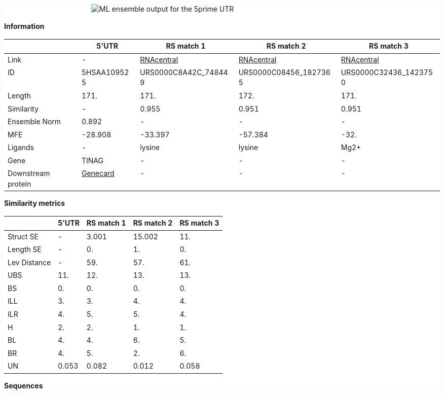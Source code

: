 <div class="row">
    <div class="column_center">
        <span title="Normalized ensemble output probabilities for each classifier, green highlights represent classifiers that are above a non-normalized 0.95 output threshold (selected as RS)."><img src="../../alns/ens/ens_1324.png" alt="ML ensemble output for the 5prime UTR" style="width:60%; display:block; margin-left:auto; margin-right:auto;"></span>
    </div>
</div>


**Information**

| | 5'UTR       | RS match 1   | RS match 2  | RS match 3 |
| ---- | ----------- | ----------- | ----------- | ----------- |
| <span title="Link to the sequence source">Link</span> | -  | <a href="https://rnacentral.org/rna/URS0000C8A42C/748449" target="_blank" rel="noopener noreferrer">RNAcentral</a>     |<a href="https://rnacentral.org/rna/URS0000C08456/1827365" target="_blank" rel="noopener noreferrer">RNAcentral</a>  | <a href="https://rnacentral.org/rna/URS0000C32436/1423750" target="_blank" rel="noopener noreferrer">RNAcentral</a>   |
| <span title="ID within respective databases">ID</span>  | 5HSAA109525     | URS0000C8A42C_748449     | URS0000C08456_1827365     | URS0000C32436_1423750     |
| <span title="Length of the sequence in question">Length</span>  | 171.     |  171.    | 172.   |  171.    |
| <span title="Similarity score calculated from all similarity metrics">Similarity</span>  | - | 0.955 | 0.951 | 0.951 |
| <span title="Ensemble classification via all 19 ML classifiers">Ensemble Norm</span>  | 0.892 | - | - | - |
| <span title="Nupack Mean Free Energy of the secondary structure">MFE</span>  | -28.908 | -33.397 | -57.384 | -32. |
| <span title="Reported Ligand match on RNAcentral or via RFAM">Ligands</span>  | - | lysine | lysine | Mg2+ |
| <span title="Homo Sapiens gene abbreviation">Gene</span>  | TINAG | - | - | - |
| <span title="Link to the sequence source">Downstream protein</span>  | <a href="https://www.genecards.org/cgi-bin/carddisp.pl?gene=TINAG" target="_blank" rel="noopener noreferrer"> Genecard </a>   |    -    | -  | - |


**Similarity metrics**

| | 5'UTR       | RS match 1   | RS match 2  | RS match 3 |
| ---- | ----------- | ----------- | ----------- | ----------- |
| <span title="Structural feature squared error">Struct SE</span> | - | 3.001 | 15.002 | 11. |
| <span title="Length difference squared error">Length SE</span> | - | 0. | 1. | 0. |
| <span title="Edit distance of both dot structures">Lev Distance</span> | - | 59. | 57. | 61. |
| <span title="Unbranched stack count">UBS</span>| 11. | 12. | 13. | 13. |
| <span title="Branched stack counts">BS</span> | 0. | 0. | 0. | 0. |
| <span title="Inner loop left count">ILL</span> | 3. | 3. | 4. | 4. |
| <span title="Inner loop right count">ILR</span> | 4. | 5. | 5. | 4. |
| <span title="Hairpin counts">H</span> | 2. | 2. | 1. | 1. |
| <span title="Bulges left count">BL</span> | 4. | 4. | 6. | 5. |
| <span title="Bulges right count">BR</span> | 4. | 5. | 2. | 6. |
| <span title="Unpaired nucleotide %">UN</span> | 0.053 | 0.082 | 0.012 | 0.058 |

**Sequences**
